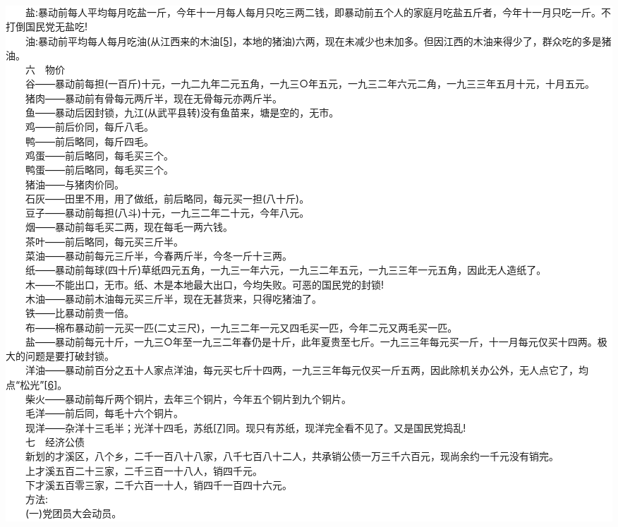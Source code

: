 　　盐:暴动前每人平均每月吃盐一斤，今年十一月每人每月只吃三两二钱，即暴动前五个人的家庭月吃盐五斤者，今年十一月只吃一斤。不打倒国民党无盐吃!
<BR>
　　油:暴动前平均每人每月吃油(从江西来的木油<a href="#tail">[5]</a>，本地的猪油)六两，现在未减少也未加多。但因江西的木油来得少了，群众吃的多是猪油。
<BR>
　　六　物价
<BR>
　　谷——暴动前每担(一百斤)十元，一九二九年二元五角，一九三○年五元，一九三二年六元二角，一九三三年五月十元，十月五元。
<BR>
　　猪肉——暴动前有骨每元两斤半，现在无骨每元亦两斤半。
<BR>
　　鱼——暴动后因封锁，九江(从武平县转)没有鱼苗来，塘是空的，无市。
<BR>
　　鸡——前后价同，每斤八毛。
<BR>
　　鸭——前后略同，每斤四毛。
<BR>
　　鸡蛋——前后略同，每毛买三个。
<BR>
　　鸭蛋——前后略同，每毛买三个。
<BR>
　　猪油——与猪肉价同。
<BR>
　　石灰——田里不用，用了做纸，前后略同，每元买一担(八十斤)。
<BR>
　　豆子——暴动前每担(八斗)十元，一九三二年二十元，今年八元。
<BR>
　　烟——暴动前每毛买二两，现在每毛一两六钱。
<BR>
　　茶叶——前后略同，每元买三斤半。
<BR>
　　菜油——暴动前每元三斤半，今春两斤半，今冬一斤十三两。
<BR>
　　纸——暴动前每球(四十斤)草纸四元五角，一九三一年六元，一九三二年五元，一九三三年一元五角，因此无人造纸了。
<BR>
　　木——不能出口，无市。纸、木是本地最大出口，今均失败。可恶的国民党的封锁!
<BR>
　　木油——暴动前木油每元买三斤半，现在无甚货来，只得吃猪油了。
<BR>
　　铁——比暴动前贵一倍。
<BR>
　　布——棉布暴动前一元买一匹(二丈三尺)，一九三二年一元又四毛买一匹，今年二元又两毛买一匹。
<BR>
　　盐——暴动前每元十斤，一九三○年至一九三二年春仍是十斤，此年夏贵至七斤。一九三三年每元买一斤，十一月每元仅买十四两。极大的问题是要打破封锁。
<BR>
　　洋油——暴动前百分之五十人家点洋油，每元买七斤十四两，一九三三年每元仅买一斤五两，因此除机关办公外，无人点它了，均点“松光”<a href="#tail">[6]</a>。
<BR>
　　柴火——暴动前每斤两个铜片，去年三个铜片，今年五个铜片到九个铜片。
<BR>
　　毛洋——前后同，每毛十六个铜片。
<BR>
　　现洋——杂洋十三毛半；光洋十四毛，苏纸<a href="#tail">[7]</a>同。现只有苏纸，现洋完全看不见了。又是国民党捣乱!
<BR>
　　七　经济公债
<BR>
　　新划的才溪区，八个乡，二千一百八十八家，八千七百八十二人，共承销公债一万三千六百元，现尚余约一千元没有销完。
<BR>
　　上才溪五百二十三家，二千三百一十八人，销四千元。
<BR>
　　下才溪五百零三家，二千六百一十人，销四千一百四十六元。
<BR>
　　方法:
<BR>
　　(一)党团员大会动员。
<BR>